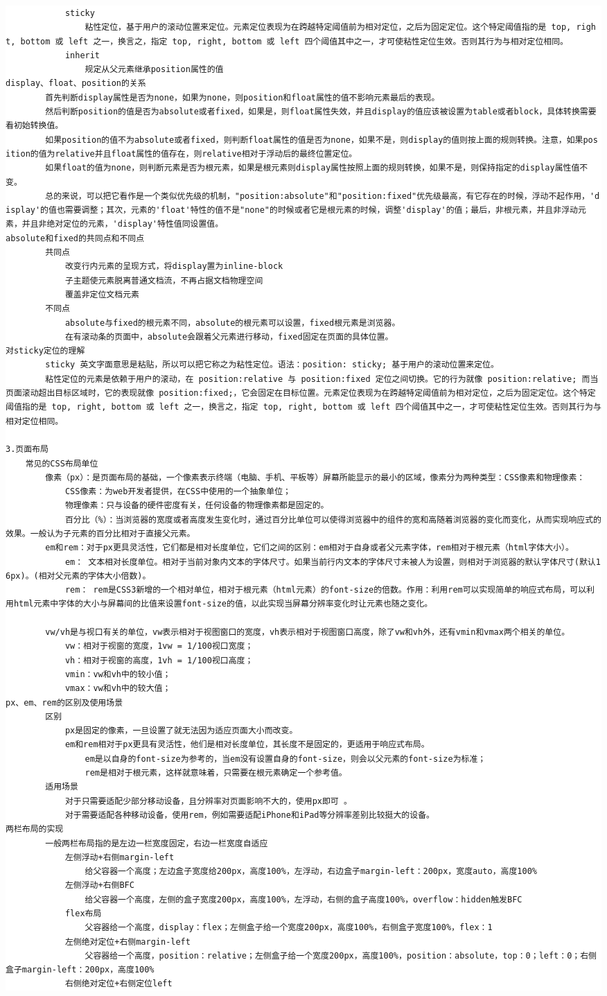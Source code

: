                sticky
                    粘性定位，基于用户的滚动位置来定位。元素定位表现为在跨越特定阈值前为相对定位，之后为固定定位。这个特定阈值指的是 top, right, bottom 或 left 之一，换言之，指定 top, right, bottom 或 left 四个阈值其中之一，才可使粘性定位生效。否则其行为与相对定位相同。
                inherit
                    规定从父元素继承position属性的值
    display、float、position的关系
            首先判断display属性是否为none，如果为none，则position和float属性的值不影响元素最后的表现。
            然后判断position的值是否为absolute或者fixed，如果是，则float属性失效，并且display的值应该被设置为table或者block，具体转换需要看初始转换值。
            如果position的值不为absolute或者fixed，则判断float属性的值是否为none，如果不是，则display的值则按上面的规则转换。注意，如果position的值为relative并且float属性的值存在，则relative相对于浮动后的最终位置定位。
            如果float的值为none，则判断元素是否为根元素，如果是根元素则display属性按照上面的规则转换，如果不是，则保持指定的display属性值不变。
            总的来说，可以把它看作是一个类似优先级的机制，"position:absolute"和"position:fixed"优先级最高，有它存在的时候，浮动不起作用，'display'的值也需要调整；其次，元素的'float'特性的值不是"none"的时候或者它是根元素的时候，调整'display'的值；最后，非根元素，并且非浮动元素，并且非绝对定位的元素，'display'特性值同设置值。
    absolute和fixed的共同点和不同点
            共同点
                改变行内元素的呈现方式，将display置为inline-block  
                子主题使元素脱离普通文档流，不再占据文档物理空间
                覆盖非定位文档元素
            不同点
                absolute与fixed的根元素不同，absolute的根元素可以设置，fixed根元素是浏览器。
                在有滚动条的页面中，absolute会跟着父元素进行移动，fixed固定在页面的具体位置。
    对sticky定位的理解
            sticky 英文字面意思是粘贴，所以可以把它称之为粘性定位。语法：position: sticky; 基于用户的滚动位置来定位。
            粘性定位的元素是依赖于用户的滚动，在 position:relative 与 position:fixed 定位之间切换。它的行为就像 position:relative; 而当页面滚动超出目标区域时，它的表现就像 position:fixed;，它会固定在目标位置。元素定位表现为在跨越特定阈值前为相对定位，之后为固定定位。这个特定阈值指的是 top, right, bottom 或 left 之一，换言之，指定 top, right, bottom 或 left 四个阈值其中之一，才可使粘性定位生效。否则其行为与相对定位相同。

    3.页面布局
        常见的CSS布局单位
            像素（px）：是页面布局的基础，一个像素表示终端（电脑、手机、平板等）屏幕所能显示的最小的区域，像素分为两种类型：CSS像素和物理像素：
                CSS像素：为web开发者提供，在CSS中使用的一个抽象单位；
                物理像素：只与设备的硬件密度有关，任何设备的物理像素都是固定的。
                百分比（%）：当浏览器的宽度或者高度发生变化时，通过百分比单位可以使得浏览器中的组件的宽和高随着浏览器的变化而变化，从而实现响应式的效果。一般认为子元素的百分比相对于直接父元素。
            em和rem：对于px更具灵活性，它们都是相对长度单位，它们之间的区别：em相对于自身或者父元素字体，rem相对于根元素（html字体大小）。
                em： 文本相对长度单位。相对于当前对象内文本的字体尺寸。如果当前行内文本的字体尺寸未被人为设置，则相对于浏览器的默认字体尺寸(默认16px)。(相对父元素的字体大小倍数)。
                rem： rem是CSS3新增的一个相对单位，相对于根元素（html元素）的font-size的倍数。作用：利用rem可以实现简单的响应式布局，可以利用html元素中字体的大小与屏幕间的比值来设置font-size的值，以此实现当屏幕分辨率变化时让元素也随之变化。

            vw/vh是与视口有关的单位，vw表示相对于视图窗口的宽度，vh表示相对于视图窗口高度，除了vw和vh外，还有vmin和vmax两个相关的单位。
                vw：相对于视窗的宽度，1vw = 1/100视口宽度；
                vh：相对于视窗的高度，1vh = 1/100视口高度；
                vmin：vw和vh中的较小值；
                vmax：vw和vh中的较大值；
    px、em、rem的区别及使用场景
            区别
                px是固定的像素，一旦设置了就无法因为适应页面大小而改变。
                em和rem相对于px更具有灵活性，他们是相对长度单位，其长度不是固定的，更适用于响应式布局。
                    em是以自身的font-size为参考的，当em没有设置自身的font-size，则会以父元素的font-size为标准；
                    rem是相对于根元素，这样就意味着，只需要在根元素确定一个参考值。
            适用场景
                对于只需要适配少部分移动设备，且分辨率对页面影响不大的，使用px即可 。
                对于需要适配各种移动设备，使用rem，例如需要适配iPhone和iPad等分辨率差别比较挺大的设备。
    两栏布局的实现
            一般两栏布局指的是左边一栏宽度固定，右边一栏宽度自适应
                左侧浮动+右侧margin-left
                    给父容器一个高度；左边盒子宽度给200px，高度100%，左浮动，右边盒子margin-left：200px，宽度auto，高度100%
                左侧浮动+右侧BFC
                    给父容器一个高度，左侧的盒子宽度200px，高度100%，左浮动，右侧的盒子高度100%，overflow：hidden触发BFC
                flex布局
                    父容器给一个高度，display：flex；左侧盒子给一个宽度200px，高度100%，右侧盒子宽度100%，flex：1
                左侧绝对定位+右侧margin-left
                    父容器给一个高度，position：relative；左侧盒子给一个宽度200px，高度100%，position：absolute，top：0；left：0；右侧盒子margin-left：200px，高度100%
                右侧绝对定位+右侧定位left